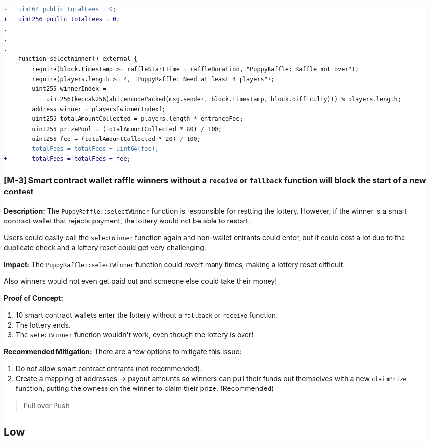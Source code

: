 ```diff
-   uint64 public totalFees = 0;
+   uint256 public totalFees = 0;
.
.
.
    function selectWinner() external {
        require(block.timestamp >= raffleStartTime + raffleDuration, "PuppyRaffle: Raffle not over");
        require(players.length >= 4, "PuppyRaffle: Need at least 4 players");
        uint256 winnerIndex =
            uint256(keccak256(abi.encodePacked(msg.sender, block.timestamp, block.difficulty))) % players.length;
        address winner = players[winnerIndex];
        uint256 totalAmountCollected = players.length * entranceFee;
        uint256 prizePool = (totalAmountCollected * 80) / 100;
        uint256 fee = (totalAmountCollected * 20) / 100;
-       totalFees = totalFees + uint64(fee);
+       totalFees = totalFees + fee;
```

### [M-3] Smart contract wallet raffle winners without a `receive` or `fallback` function will block the start of a new contest

**Description:** 
The `PuppyRaffle::selectWinner` function is responsible for restting the lottery. However, if the winner is a smart contract
wallet that rejects payment, the lottery would not be able to restart. 

Users could easily call the `selectWinner` function again and non-wallet entrants could enter, but it could cost a lot
due to the duplicate check and a lottery reset could get very challenging. 

**Impact:** 
The `PuppyRaffle::selectWinner` function could revert many times, making a lottery reset difficult.

Also winners would not even get paid out and someone else could take their money!

**Proof of Concept:**
1. 10 smart contract wallets enter the lottery without a `fallback` or `receive` function.
2. The lottery ends.
3. The `selectWinner` function wouldn't work, even though the lottery is over!

**Recommended Mitigation:** 
There are a few options to mitigate this issue:

1. Do not allow smart contract entrants (not recommended).
2. Create a mapping of addresses -> payout amounts so winners can pull their funds out
themselves with a new `claimPrize` function, putting the owness on the winner to claim 
their prize. (Recommended)

> Pull over Push

## Low
